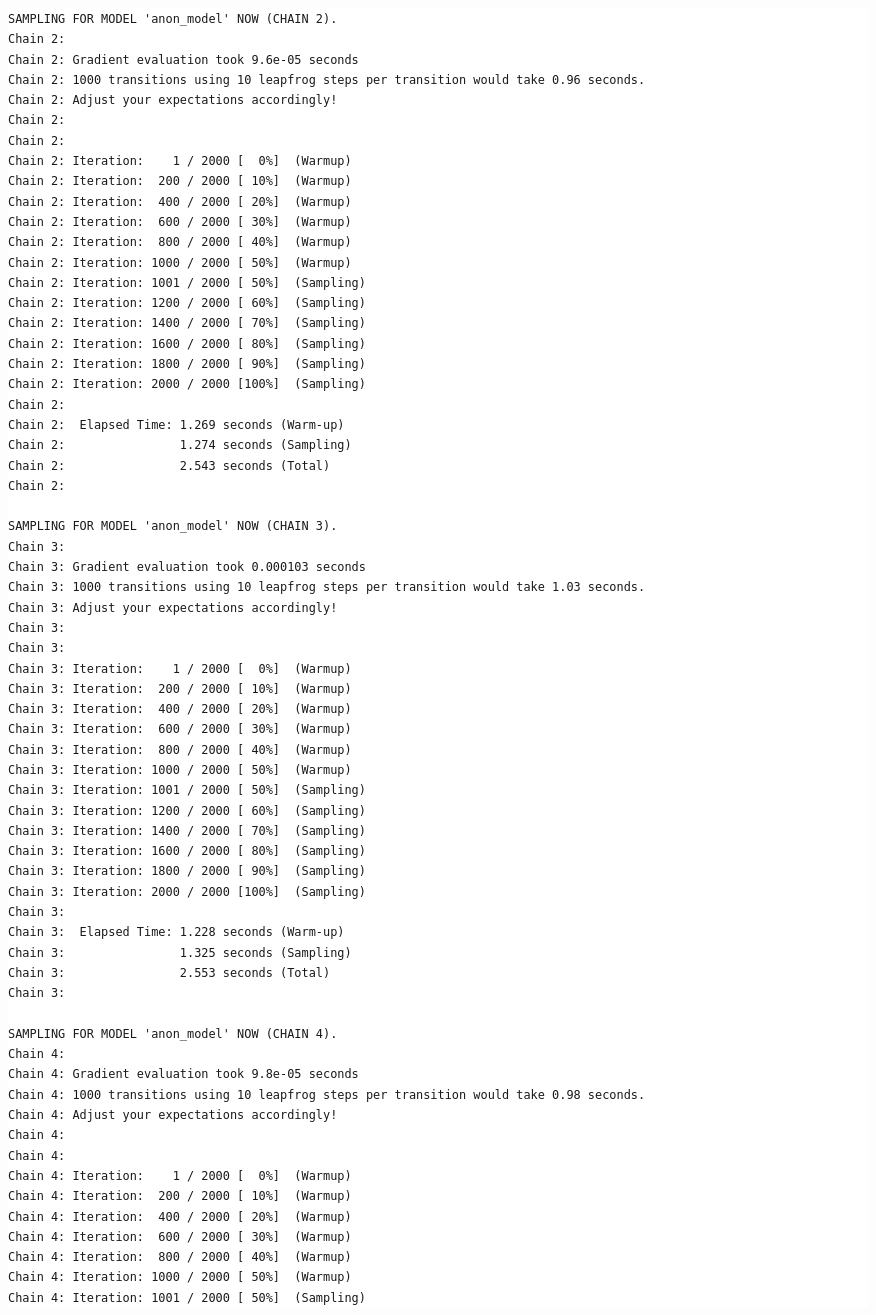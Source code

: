     SAMPLING FOR MODEL 'anon_model' NOW (CHAIN 2).
    Chain 2: 
    Chain 2: Gradient evaluation took 9.6e-05 seconds
    Chain 2: 1000 transitions using 10 leapfrog steps per transition would take 0.96 seconds.
    Chain 2: Adjust your expectations accordingly!
    Chain 2: 
    Chain 2: 
    Chain 2: Iteration:    1 / 2000 [  0%]  (Warmup)
    Chain 2: Iteration:  200 / 2000 [ 10%]  (Warmup)
    Chain 2: Iteration:  400 / 2000 [ 20%]  (Warmup)
    Chain 2: Iteration:  600 / 2000 [ 30%]  (Warmup)
    Chain 2: Iteration:  800 / 2000 [ 40%]  (Warmup)
    Chain 2: Iteration: 1000 / 2000 [ 50%]  (Warmup)
    Chain 2: Iteration: 1001 / 2000 [ 50%]  (Sampling)
    Chain 2: Iteration: 1200 / 2000 [ 60%]  (Sampling)
    Chain 2: Iteration: 1400 / 2000 [ 70%]  (Sampling)
    Chain 2: Iteration: 1600 / 2000 [ 80%]  (Sampling)
    Chain 2: Iteration: 1800 / 2000 [ 90%]  (Sampling)
    Chain 2: Iteration: 2000 / 2000 [100%]  (Sampling)
    Chain 2: 
    Chain 2:  Elapsed Time: 1.269 seconds (Warm-up)
    Chain 2:                1.274 seconds (Sampling)
    Chain 2:                2.543 seconds (Total)
    Chain 2: 

    SAMPLING FOR MODEL 'anon_model' NOW (CHAIN 3).
    Chain 3: 
    Chain 3: Gradient evaluation took 0.000103 seconds
    Chain 3: 1000 transitions using 10 leapfrog steps per transition would take 1.03 seconds.
    Chain 3: Adjust your expectations accordingly!
    Chain 3: 
    Chain 3: 
    Chain 3: Iteration:    1 / 2000 [  0%]  (Warmup)
    Chain 3: Iteration:  200 / 2000 [ 10%]  (Warmup)
    Chain 3: Iteration:  400 / 2000 [ 20%]  (Warmup)
    Chain 3: Iteration:  600 / 2000 [ 30%]  (Warmup)
    Chain 3: Iteration:  800 / 2000 [ 40%]  (Warmup)
    Chain 3: Iteration: 1000 / 2000 [ 50%]  (Warmup)
    Chain 3: Iteration: 1001 / 2000 [ 50%]  (Sampling)
    Chain 3: Iteration: 1200 / 2000 [ 60%]  (Sampling)
    Chain 3: Iteration: 1400 / 2000 [ 70%]  (Sampling)
    Chain 3: Iteration: 1600 / 2000 [ 80%]  (Sampling)
    Chain 3: Iteration: 1800 / 2000 [ 90%]  (Sampling)
    Chain 3: Iteration: 2000 / 2000 [100%]  (Sampling)
    Chain 3: 
    Chain 3:  Elapsed Time: 1.228 seconds (Warm-up)
    Chain 3:                1.325 seconds (Sampling)
    Chain 3:                2.553 seconds (Total)
    Chain 3: 

    SAMPLING FOR MODEL 'anon_model' NOW (CHAIN 4).
    Chain 4: 
    Chain 4: Gradient evaluation took 9.8e-05 seconds
    Chain 4: 1000 transitions using 10 leapfrog steps per transition would take 0.98 seconds.
    Chain 4: Adjust your expectations accordingly!
    Chain 4: 
    Chain 4: 
    Chain 4: Iteration:    1 / 2000 [  0%]  (Warmup)
    Chain 4: Iteration:  200 / 2000 [ 10%]  (Warmup)
    Chain 4: Iteration:  400 / 2000 [ 20%]  (Warmup)
    Chain 4: Iteration:  600 / 2000 [ 30%]  (Warmup)
    Chain 4: Iteration:  800 / 2000 [ 40%]  (Warmup)
    Chain 4: Iteration: 1000 / 2000 [ 50%]  (Warmup)
    Chain 4: Iteration: 1001 / 2000 [ 50%]  (Sampling)